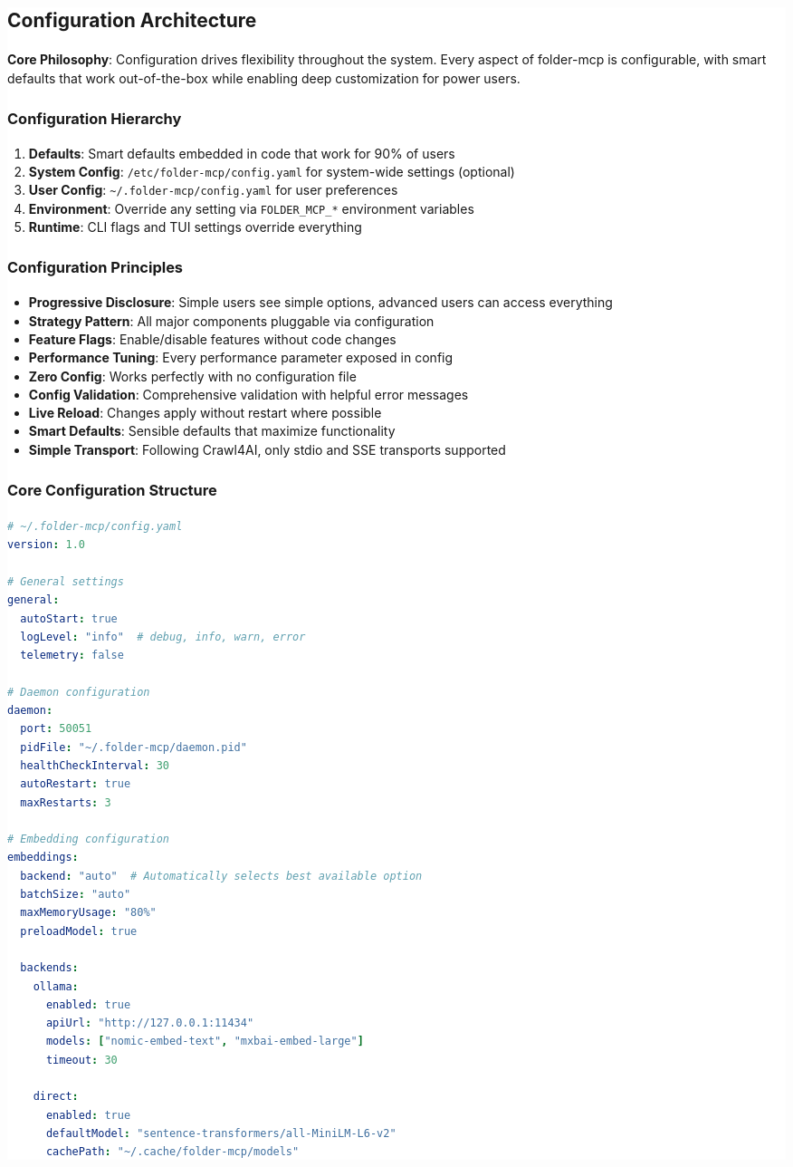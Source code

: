 ## Configuration Architecture

**Core Philosophy**: Configuration drives flexibility throughout the system. Every aspect of folder-mcp is configurable, with smart defaults that work out-of-the-box while enabling deep customization for power users.

### Configuration Hierarchy

1. **Defaults**: Smart defaults embedded in code that work for 90% of users
2. **System Config**: `/etc/folder-mcp/config.yaml` for system-wide settings (optional)
3. **User Config**: `~/.folder-mcp/config.yaml` for user preferences  
4. **Environment**: Override any setting via `FOLDER_MCP_*` environment variables
5. **Runtime**: CLI flags and TUI settings override everything

### Configuration Principles

- **Progressive Disclosure**: Simple users see simple options, advanced users can access everything
- **Strategy Pattern**: All major components pluggable via configuration
- **Feature Flags**: Enable/disable features without code changes
- **Performance Tuning**: Every performance parameter exposed in config
- **Zero Config**: Works perfectly with no configuration file
- **Config Validation**: Comprehensive validation with helpful error messages
- **Live Reload**: Changes apply without restart where possible
- **Smart Defaults**: Sensible defaults that maximize functionality
- **Simple Transport**: Following Crawl4AI, only stdio and SSE transports supported

### Core Configuration Structure

```yaml
# ~/.folder-mcp/config.yaml
version: 1.0

# General settings
general:
  autoStart: true
  logLevel: "info"  # debug, info, warn, error
  telemetry: false

# Daemon configuration
daemon:
  port: 50051
  pidFile: "~/.folder-mcp/daemon.pid"
  healthCheckInterval: 30
  autoRestart: true
  maxRestarts: 3

# Embedding configuration
embeddings:
  backend: "auto"  # Automatically selects best available option
  batchSize: "auto"
  maxMemoryUsage: "80%"
  preloadModel: true
  
  backends:
    ollama:
      enabled: true
      apiUrl: "http://127.0.0.1:11434"
      models: ["nomic-embed-text", "mxbai-embed-large"]
      timeout: 30
      
    direct:
      enabled: true
      defaultModel: "sentence-transformers/all-MiniLM-L6-v2"
      cachePath: "~/.cache/folder-mcp/models"
```